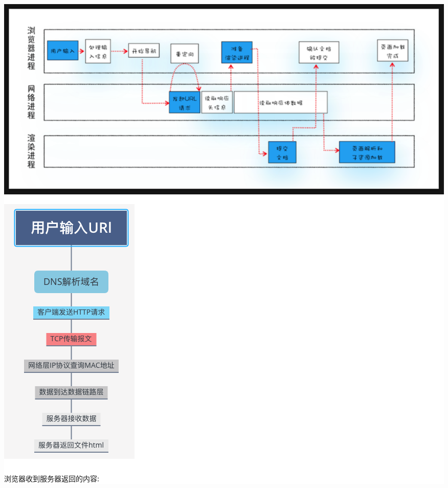 ![image-20201218104835672](性能优化-可见可操作经验分享.assets/image-20201218104835672.png)

![image-20201215202730978](性能优化-可见可操作经验分享.assets/image-20201215202730978.png)

### 

浏览器收到服务器返回的内容:
